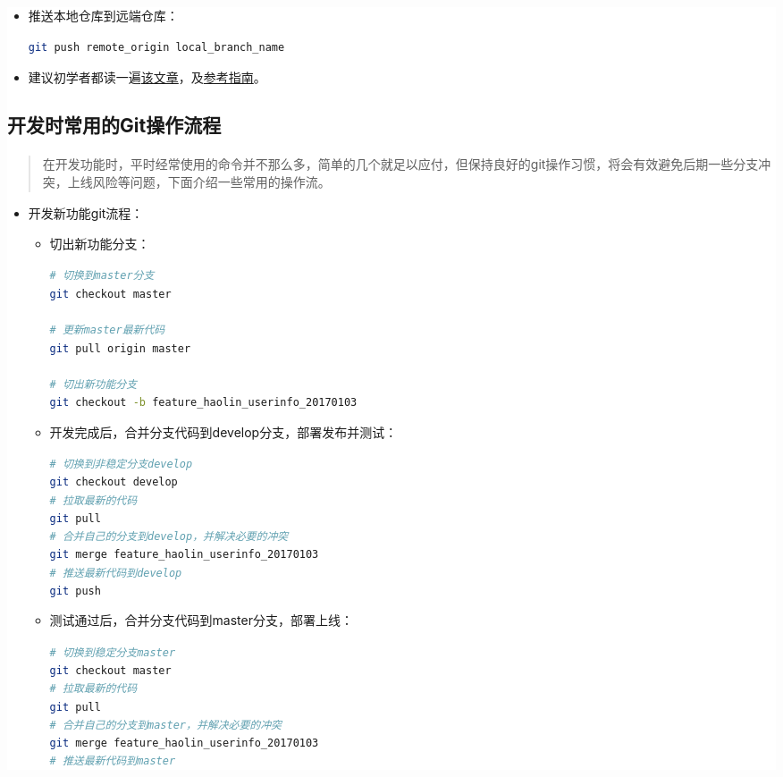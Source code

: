 + 推送本地仓库到远端仓库：

	```bash
	git push remote_origin local_branch_name
	```

+ 建议初学者都读一遍<a href="http://www.ruanyifeng.com/blog/2015/12/git-workflow.html" target="_blank">该文章</a>，及<a href="https://git.oschina.net/progit/" target="_blank">参考指南</a>。

## 开发时常用的Git操作流程

> 在开发功能时，平时经常使用的命令并不那么多，简单的几个就足以应付，但保持良好的git操作习惯，将会有效避免后期一些分支冲突，上线风险等问题，下面介绍一些常用的操作流。

+ 开发新功能git流程：

	+ 切出新功能分支：
		
		```bash
		# 切换到master分支
		git checkout master
		
		# 更新master最新代码
		git pull origin master
		
		# 切出新功能分支
		git checkout -b feature_haolin_userinfo_20170103
		```
	
	+ 开发完成后，合并分支代码到develop分支，部署发布并测试：

		```bash
		# 切换到非稳定分支develop
		git checkout develop
		# 拉取最新的代码
		git pull 
		# 合并自己的分支到develop，并解决必要的冲突
		git merge feature_haolin_userinfo_20170103
		# 推送最新代码到develop
		git push 
		```

	+ 测试通过后，合并分支代码到master分支，部署上线：

		```bash
		# 切换到稳定分支master
		git checkout master
		# 拉取最新的代码
		git pull 
		# 合并自己的分支到master，并解决必要的冲突
		git merge feature_haolin_userinfo_20170103
		# 推送最新代码到master